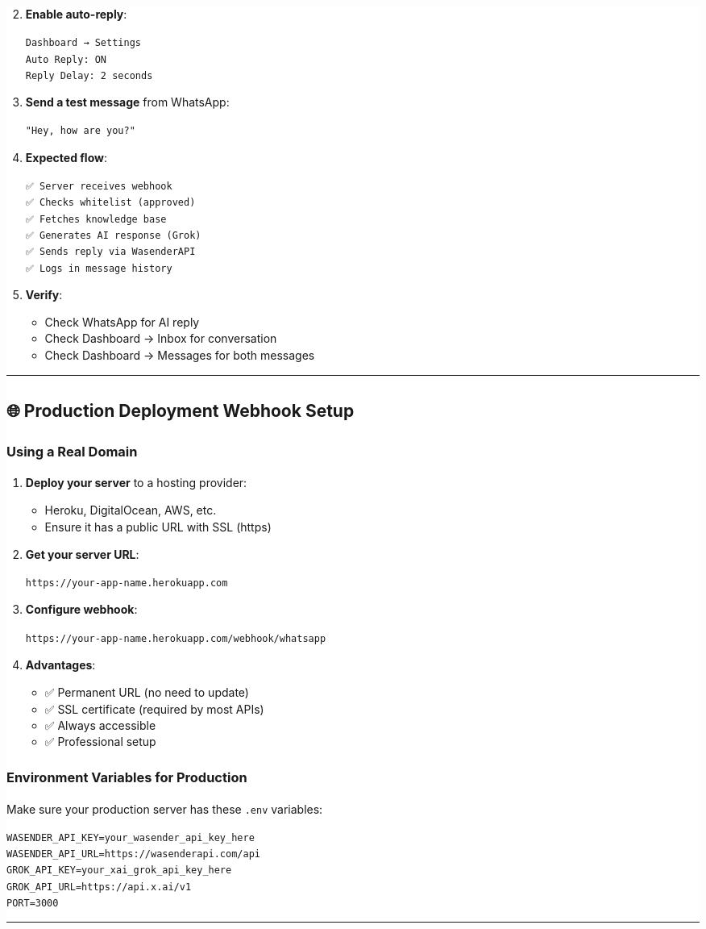 2. **Enable auto-reply**:
   ```
   Dashboard → Settings
   Auto Reply: ON
   Reply Delay: 2 seconds
   ```

3. **Send a test message** from WhatsApp:
   ```
   "Hey, how are you?"
   ```

4. **Expected flow**:
   ```
   ✅ Server receives webhook
   ✅ Checks whitelist (approved)
   ✅ Fetches knowledge base
   ✅ Generates AI response (Grok)
   ✅ Sends reply via WasenderAPI
   ✅ Logs in message history
   ```

5. **Verify**:
   - Check WhatsApp for AI reply
   - Check Dashboard → Inbox for conversation
   - Check Dashboard → Messages for both messages

---

## 🌐 Production Deployment Webhook Setup

### Using a Real Domain

1. **Deploy your server** to a hosting provider:
   - Heroku, DigitalOcean, AWS, etc.
   - Ensure it has a public URL with SSL (https)

2. **Get your server URL**:
   ```
   https://your-app-name.herokuapp.com
   ```

3. **Configure webhook**:
   ```
   https://your-app-name.herokuapp.com/webhook/whatsapp
   ```

4. **Advantages**:
   - ✅ Permanent URL (no need to update)
   - ✅ SSL certificate (required by most APIs)
   - ✅ Always accessible
   - ✅ Professional setup

### Environment Variables for Production

Make sure your production server has these `.env` variables:
```env
WASENDER_API_KEY=your_wasender_api_key_here
WASENDER_API_URL=https://wasenderapi.com/api
GROK_API_KEY=your_xai_grok_api_key_here
GROK_API_URL=https://api.x.ai/v1
PORT=3000
```

---